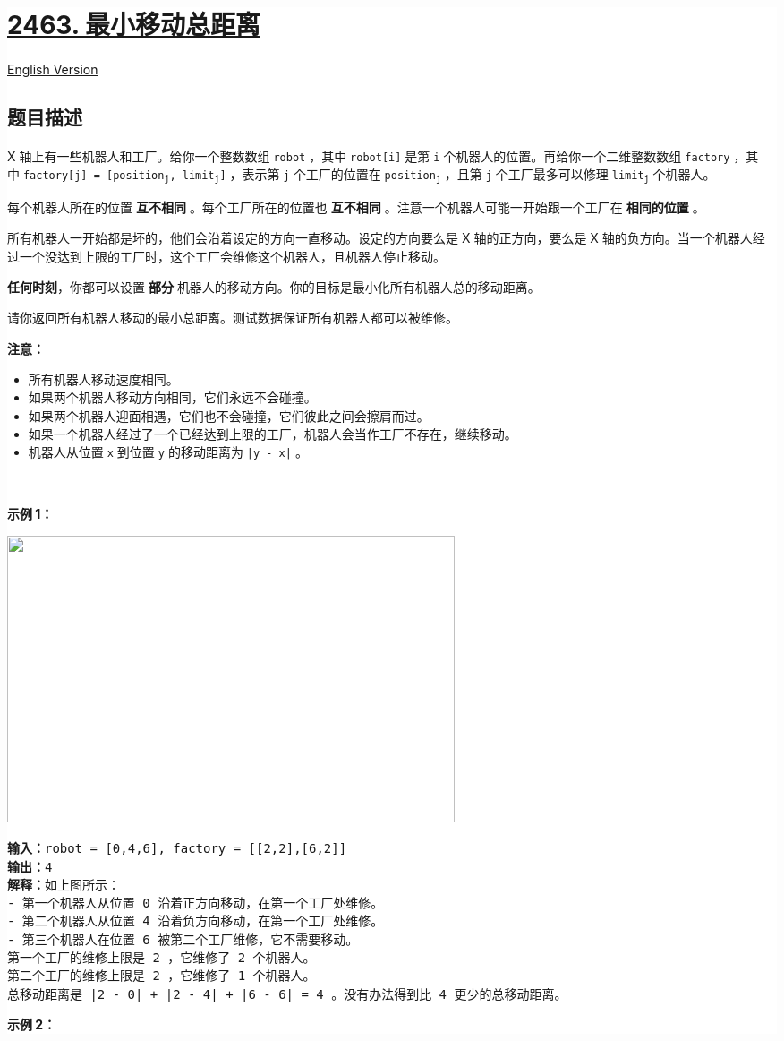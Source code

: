 # [2463. 最小移动总距离](https://leetcode.cn/problems/minimum-total-distance-traveled)

[English Version](/solution/2400-2499/2463.Minimum%20Total%20Distance%20Traveled/README_EN.md)

## 题目描述



<p>X 轴上有一些机器人和工厂。给你一个整数数组&nbsp;<code>robot</code>&nbsp;，其中&nbsp;<code>robot[i]</code>&nbsp;是第&nbsp;<code>i</code>&nbsp;个机器人的位置。再给你一个二维整数数组&nbsp;<code>factory</code>&nbsp;，其中&nbsp;<code>factory[j] = [position<sub>j</sub>, limit<sub>j</sub>]</code>&nbsp;，表示第 <code>j</code>&nbsp;个工厂的位置在&nbsp;<code>position<sub>j</sub></code>&nbsp;，且第 <code>j</code>&nbsp;个工厂最多可以修理&nbsp;<code>limit<sub>j</sub></code>&nbsp;个机器人。</p>

<p>每个机器人所在的位置 <strong>互不相同</strong>&nbsp;。每个工厂所在的位置也 <strong>互不相同</strong>&nbsp;。注意一个机器人可能一开始跟一个工厂在 <strong>相同的位置</strong>&nbsp;。</p>

<p>所有机器人一开始都是坏的，他们会沿着设定的方向一直移动。设定的方向要么是 X 轴的正方向，要么是 X 轴的负方向。当一个机器人经过一个没达到上限的工厂时，这个工厂会维修这个机器人，且机器人停止移动。</p>

<p><b>任何时刻</b>，你都可以设置&nbsp;<strong>部分</strong>&nbsp;机器人的移动方向。你的目标是最小化所有机器人总的移动距离。</p>

<p>请你返回所有机器人移动的最小总距离。测试数据保证所有机器人都可以被维修。</p>

<p><strong>注意：</strong></p>

<ul>
	<li>所有机器人移动速度相同。</li>
	<li>如果两个机器人移动方向相同，它们永远不会碰撞。</li>
	<li>如果两个机器人迎面相遇，它们也不会碰撞，它们彼此之间会擦肩而过。</li>
	<li>如果一个机器人经过了一个已经达到上限的工厂，机器人会当作工厂不存在，继续移动。</li>
	<li>机器人从位置&nbsp;<code>x</code> 到位置&nbsp;<code>y</code>&nbsp;的移动距离为&nbsp;<code>|y - x|</code>&nbsp;。</li>
</ul>

<p>&nbsp;</p>

<p><strong>示例 1：</strong></p>

<p><img alt="" src="https://fastly.jsdelivr.net/gh/doocs/leetcode@main/solution/2400-2499/2463.Minimum%20Total%20Distance%20Traveled/images/1667542978-utuiPv-image.png" style="width: 500px; height: 320px;" /></p>

<pre>
<b>输入：</b>robot = [0,4,6], factory = [[2,2],[6,2]]
<b>输出：</b>4
<b>解释：</b>如上图所示：
- 第一个机器人从位置 0 沿着正方向移动，在第一个工厂处维修。
- 第二个机器人从位置 4 沿着负方向移动，在第一个工厂处维修。
- 第三个机器人在位置 6 被第二个工厂维修，它不需要移动。
第一个工厂的维修上限是 2 ，它维修了 2 个机器人。
第二个工厂的维修上限是 2 ，它维修了 1 个机器人。
总移动距离是 |2 - 0| + |2 - 4| + |6 - 6| = 4 。没有办法得到比 4 更少的总移动距离。
</pre>

<p><strong>示例 2：</strong></p>
